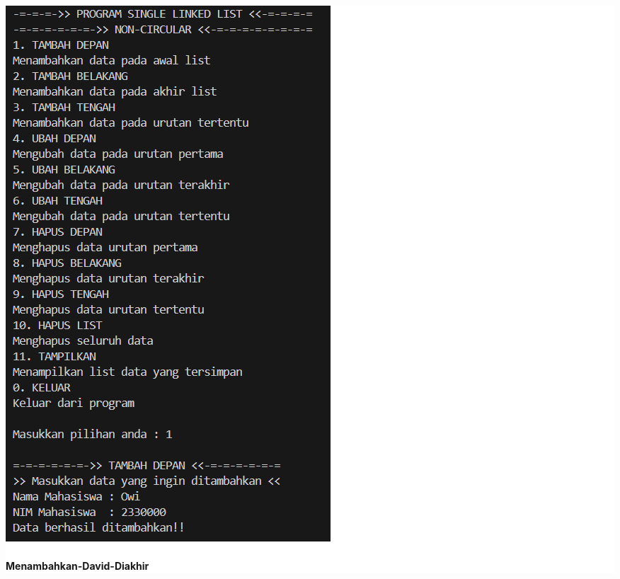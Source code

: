![Screenshot Output Unguided 3 Bagian 3](Output-Unguided-3-C-Menambahkan-Owi-Diawal_Modul4_Farrel.png)

#### Menambahkan-David-Diakhir
